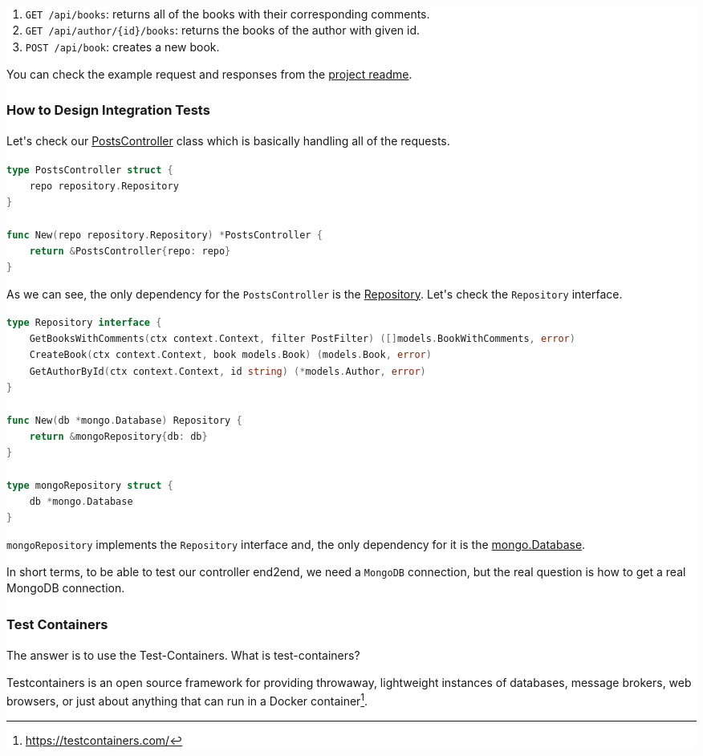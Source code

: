 1. `GET /api/books`: returns all of the books with their corresponding comments.
2. `GET /api/author/{id}/books`: returns the books of the author with given id.
3. `POST /api/book`: creates a new book.


You can check the example request and responses from the [project readme](https://github.com/ocakhasan/golang-mongo-rest-api).

### How to Design Integration Tests

Let's check our [PostsController](https://github.com/ocakhasan/golang-mongo-rest-api/blob/main/internal/controllers/controller.go) class which is basically handling all of the requests.

```go
type PostsController struct {
	repo repository.Repository
}

func New(repo repository.Repository) *PostsController {
	return &PostsController{repo: repo}
}
```

As we can see, the only dependency for the `PostsController` is the [Repository](https://github.com/ocakhasan/golang-mongo-rest-api/blob/main/internal/repository/repository.go). Let's check the `Repository` interface.

```go
type Repository interface {
	GetBooksWithComments(ctx context.Context, filter PostFilter) ([]models.BookWithComments, error)
	CreateBook(ctx context.Context, book models.Book) (models.Book, error)
	GetAuthorById(ctx context.Context, id string) (*models.Author, error)
}

func New(db *mongo.Database) Repository {
	return &mongoRepository{db: db}
}

type mongoRepository struct {
	db *mongo.Database
}
```

`mongoRepository` implements the `Repository` interface and, the only dependency for it is the [mongo.Database](https://pkg.go.dev/go.mongodb.org/mongo-driver/mongo@v1.12.1#Database).

In short terms, to be able to test our controller end2end, we need a `MongoDB` connection, but the real question is how to get a real MongoDB connection. 

### Test Containers

The answer is to use the Test-Containers. What is test-containers?

Testcontainers is an open source framework for providing throwaway, lightweight instances of databases, message brokers, web browsers, or just about anything that can run in a Docker container[^1].


[^1]: https://testcontainers.com/
[^2]: https://pkg.go.dev/testing#M